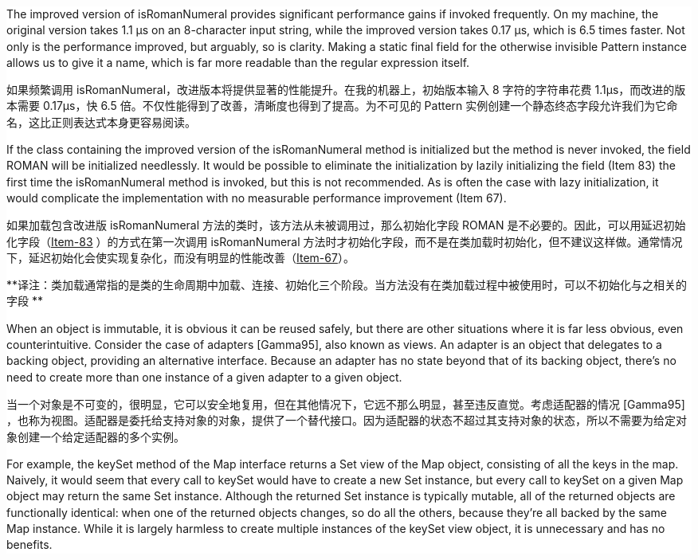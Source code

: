 The improved version of isRomanNumeral provides significant performance gains if invoked frequently. On my machine, the
original version takes 1.1 μs on an 8-character input string, while the improved version takes 0.17 μs, which is 6.5
times faster. Not only is the performance improved, but arguably, so is clarity. Making a static final field for the
otherwise invisible Pattern instance allows us to give it a name, which is far more readable than the regular expression
itself.

如果频繁调用 isRomanNumeral，改进版本将提供显著的性能提升。在我的机器上，初始版本输入 8 字符的字符串花费 1.1μs，而改进的版本需要
0.17μs，快 6.5 倍。不仅性能得到了改善，清晰度也得到了提高。为不可见的 Pattern 实例创建一个静态终态字段允许我们为它命名，这比正则表达式本身更容易阅读。

If the class containing the improved version of the isRomanNumeral method is initialized but the method is never
invoked, the field ROMAN will be initialized needlessly. It would be possible to eliminate the initialization by lazily
initializing the field (Item 83) the first time the isRomanNumeral method is invoked, but this is not recommended. As is
often the case with lazy initialization, it would complicate the implementation with no measurable performance
improvement (Item 67).

如果加载包含改进版 isRomanNumeral 方法的类时，该方法从未被调用过，那么初始化字段 ROMAN
是不必要的。因此，可以用延迟初始化字段（[Item-83](../Chapter-11/Chapter-11-Item-83-Use-lazy-initialization-judiciously.md)
）的方式在第一次调用 isRomanNumeral
方法时才初始化字段，而不是在类加载时初始化，但不建议这样做。通常情况下，延迟初始化会使实现复杂化，而没有明显的性能改善（[Item-67](../Chapter-9/Chapter-9-Item-67-Optimize-judiciously.md)）。

**译注：类加载通常指的是类的生命周期中加载、连接、初始化三个阶段。当方法没有在类加载过程中被使用时，可以不初始化与之相关的字段
**

When an object is immutable, it is obvious it can be reused safely, but there are other situations where it is far less
obvious, even counterintuitive. Consider the case of adapters [Gamma95], also known as views. An adapter is an object
that delegates to a backing object, providing an alternative interface. Because an adapter has no state beyond that of
its backing object, there’s no need to create more than one instance of a given adapter to a given object.

当一个对象是不可变的，很明显，它可以安全地复用，但在其他情况下，它远不那么明显，甚至违反直觉。考虑适配器的情况 [Gamma95]
，也称为视图。适配器是委托给支持对象的对象，提供了一个替代接口。因为适配器的状态不超过其支持对象的状态，所以不需要为给定对象创建一个给定适配器的多个实例。

For example, the keySet method of the Map interface returns a Set view of the Map object, consisting of all the keys in
the map. Naively, it would seem that every call to keySet would have to create a new Set instance, but every call to
keySet on a given Map object may return the same Set instance. Although the returned Set instance is typically mutable,
all of the returned objects are functionally identical: when one of the returned objects changes, so do all the others,
because they’re all backed by the same Map instance. While it is largely harmless to create multiple instances of the
keySet view object, it is unnecessary and has no benefits.
